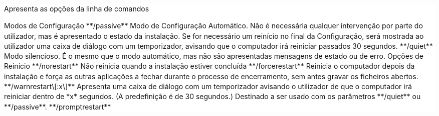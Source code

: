 Apresenta as opções da linha de comandos
</td>
</tr>
<tr>
<th colspan="2">
Modos de Configuração
</th>
</tr>
<tr class="alternateRow">
<td style="border:1px solid black;">
**/passive**
</td>
<td style="border:1px solid black;">
Modo de Configuração Automático. Não é necessária qualquer intervenção por parte do utilizador, mas é apresentado o estado da instalação. Se for necessário um reinício no final da Configuração, será mostrada ao utilizador uma caixa de diálogo com um temporizador, avisando que o computador irá reiniciar passados 30 segundos.
</td>
</tr>
<tr>
<td style="border:1px solid black;">
**/quiet**
</td>
<td style="border:1px solid black;">
Modo silencioso. É o mesmo que o modo automático, mas não são apresentadas mensagens de estado ou de erro.
</td>
</tr>
<tr>
<th colspan="2">
Opções de Reinício
</th>
</tr>
<tr class="alternateRow">
<td style="border:1px solid black;">
**/norestart**
</td>
<td style="border:1px solid black;">
Não reinicia quando a instalação estiver concluída
</td>
</tr>
<tr>
<td style="border:1px solid black;">
**/forcerestart**
</td>
<td style="border:1px solid black;">
Reinicia o computador depois da instalação e força as outras aplicações a fechar durante o processo de encerramento, sem antes gravar os ficheiros abertos.
</td>
</tr>
<tr class="alternateRow">
<td style="border:1px solid black;">
**/warnrestart\[:x\]**
</td>
<td style="border:1px solid black;">
Apresenta uma caixa de diálogo com um temporizador avisando o utilizador de que o computador irá reiniciar dentro de *x* segundos. (A predefinição é de 30 segundos.) Destinado a ser usado com os parâmetros **/quiet** ou **/passive**.
</td>
</tr>
<tr>
<td style="border:1px solid black;">
**/promptrestart**
</td>